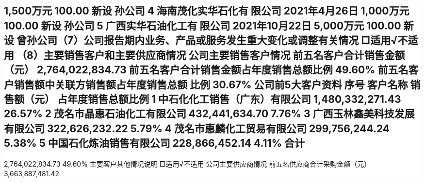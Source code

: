 1,500万元
100.00
新设
孙公司
4
海南茂化实华石化有
限公司
2021年4月26日
1,000万元
100.00
新设
孙公司
5
广西实华石油化工有
限公司
2021年10月22日
5,000万元
100.00
新设
曾孙公司（7）公司报告期内业务、产品或服务发生重大变化或调整有关情况
□适用√不适用
（8）主要销售客户和主要供应商情况
公司主要销售客户情况
前五名客户合计销售金额（元）
2,764,022,834.73
前五名客户合计销售金额占年度销售总额比例
49.60%
前五名客户销售额中关联方销售额占年度销售总额
比例
30.67%
公司前5大客户资料
序号
客户名称
销售额（元）
占年度销售总额比例
1
中石化化工销售（广东）有限公司
1,480,332,271.43
26.57%
2
茂名市晶惠石油化工有限公司
432,441,634.70
7.76%
3
广西玉林鑫美科技发展有限公司
322,626,232.22
5.79%
4
茂名市惠麟化工贸易有限公司
299,756,244.24
5.38%
5
中国石化炼油销售有限公司
228,866,452.14
4.11%
合计
--
2,764,022,834.73
49.60%
主要客户其他情况说明
□适用√不适用
公司主要供应商情况
前五名供应商合计采购金额（元）
3,663,887,481.42